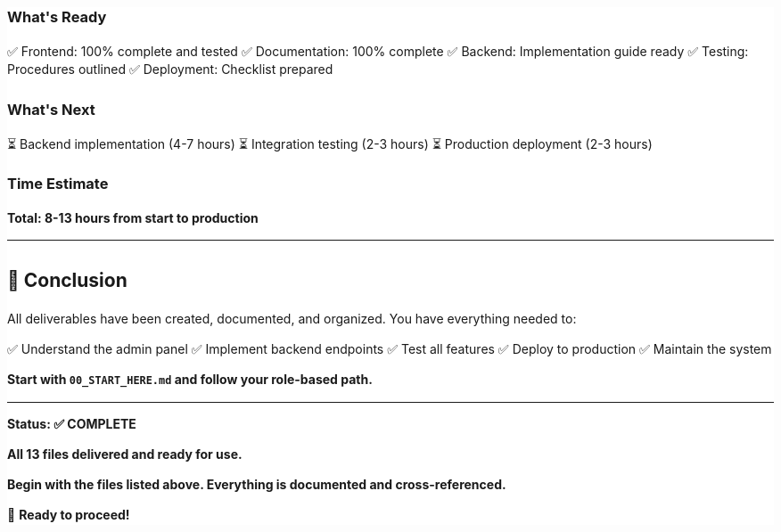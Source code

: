 ### What's Ready

✅ Frontend: 100% complete and tested
✅ Documentation: 100% complete
✅ Backend: Implementation guide ready
✅ Testing: Procedures outlined
✅ Deployment: Checklist prepared

### What's Next

⏳ Backend implementation (4-7 hours)
⏳ Integration testing (2-3 hours)
⏳ Production deployment (2-3 hours)

### Time Estimate

**Total: 8-13 hours from start to production**

---

## 🎉 Conclusion

All deliverables have been created, documented, and organized. You have everything needed to:

✅ Understand the admin panel
✅ Implement backend endpoints
✅ Test all features
✅ Deploy to production
✅ Maintain the system

**Start with `00_START_HERE.md` and follow your role-based path.**

---

**Status: ✅ COMPLETE**

**All 13 files delivered and ready for use.**

**Begin with the files listed above. Everything is documented and cross-referenced.**

🚀 **Ready to proceed!**
